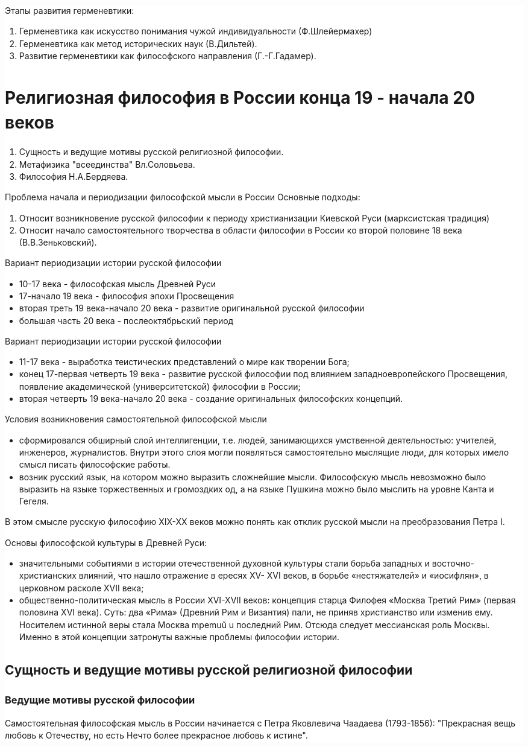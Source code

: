 Этапы развития герменевтики:
1. Герменевтика как искусство понимания чужой индивидуальности (Ф.Шлейермахер)
2. Герменевтика как метод исторических наук (В.Дильтей).
3. Развитие герменевтики как философского направления (Г.-Г.Гадамер).

# Религиозная философия в России конца 19 - начала 20 веков
1. Сущность и ведущие мотивы русской религиозной философии.
2. Метафизика "всеединства" Вл.Соловьева.
3. Философия Н.А.Бердяева.

Проблема начала и периодизации философской мысли в России
Основные подходы:
1. Относит возникновение русской философии к периоду христианизации Киевской Руси (марксистская традиция)
2. Относит начало самостоятельного творчества в области философии в России ко второй половине 18 века (В.В.Зеньковский).

Вариант периодизации истории русской философии
- 10-17 века - философская мысль Древней Руси
- 17-начало 19 века - философия эпохи Просвещения
- вторая треть 19 века-начало 20 века - развитие оригинальной русской философии
- большая часть 20 века - послеоктябрьский период

Вариант периодизации истории русской философии
- 11-17 века - выработка теистических представлений o мире как творении Бога;
- конец 17-первая четверть 19 века - развитие русской философии под влиянием западноевропейского Просвещения, появление академической (университетской) философии в России;
- вторая четверть 19 века-начало 20 века - создание оригинальных философских концепций.

Условия возникновения самостоятельной философской мысли
- сформировался обширный слой интеллигенции, т.е. людей, занимающихся умственной деятельностью: учителей, инженеров, журналистов. Внутри этого слоя могли появляться самостоятельно мыслящие люди, для которых имело смысл писать философские работы.
- возник русский язык, на котором можно выразить сложнейшие мысли. Философскую мысль невозможно было выразить на языке торжественных и громоздких од, а на языке Пушкина можно было мыслить на уровне Канта и Гегеля.

В этом смысле русскую философию XIX-XX веков можно понять как отклик русской мысли на преобразования Петра I.

Основы философской культуры в Древней Руси:
- значительными событиями в истории отечественной духовной культуры стали борьба западных и восточно- христианских влияний, что нашло отражение в ересях XV- XVI веков, в борьбе «нестяжателей» и «иосифлян», в церковном расколе XVII века;
- общественно-политическая мысль в России XVI-XVII веков: концепция старца Филофея «Москва Третий Рим» (первая половина XVI века). Суть: два «Рима» (Древний Рим и Византия) пали, не приняв христианство или изменив ему. Носителем истинной веры стала Москва mpemuŭ u последний Рим. Отсюда следует мессианская роль Москвы. Именно в этой концепции затронуты важные проблемы философии истории.

## Сущность и ведущие мотивы русской религиозной философии
### Ведущие мотивы русской философии
Самостоятельная философская мысль в России начинается с Петра Яковлевича Чаадаева (1793-1856): "Прекрасная вещь любовь к Отечеству, но есть Нечто более прекрасное любовь к истине".
